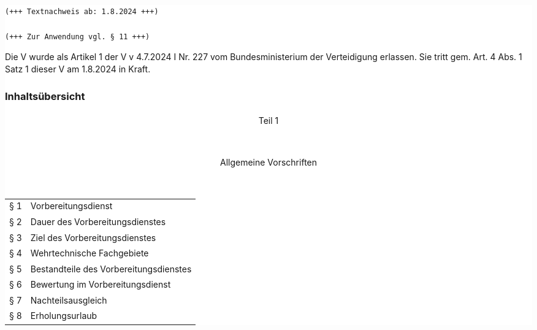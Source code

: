 <div>

<div class="jurAbsatz">

  

    (+++ Textnachweis ab: 1.8.2024 +++)
     
    (+++ Zur Anwendung vgl. § 11 +++) 

Die V wurde als Artikel 1 der V v 4.7.2024 I Nr. 227 vom
Bundesministerium der Verteidigung erlassen. Sie tritt gem. Art. 4 Abs.
1 Satz 1 dieser V am 1.8.2024 in Kraft.

</div>

</div>

</div>

</div>

<span id="BJNR0E30B0024BJNE000100000.html"></span>

### Inhaltsübersicht  

<div>

<div class="jnhtml">

<div>

<div>

<div class="S5" style="text-align:center;">

Teil 1

</div>

<div class="jurAbsatz">

 

</div>

<div class="S5" style="text-align:center;">

Allgemeine Vorschriften

</div>

<div class="jurAbsatz">

 

</div>

|     |                                        |
| :-- | :------------------------------------- |
| § 1 | Vorbereitungsdienst                    |
| § 2 | Dauer des Vorbereitungsdienstes        |
| § 3 | Ziel des Vorbereitungsdienstes         |
| § 4 | Wehrtechnische Fachgebiete             |
| § 5 | Bestandteile des Vorbereitungsdienstes |
| § 6 | Bewertung im Vorbereitungsdienst       |
| § 7 | Nachteilsausgleich                     |
| § 8 | Erholungsurlaub                        |
